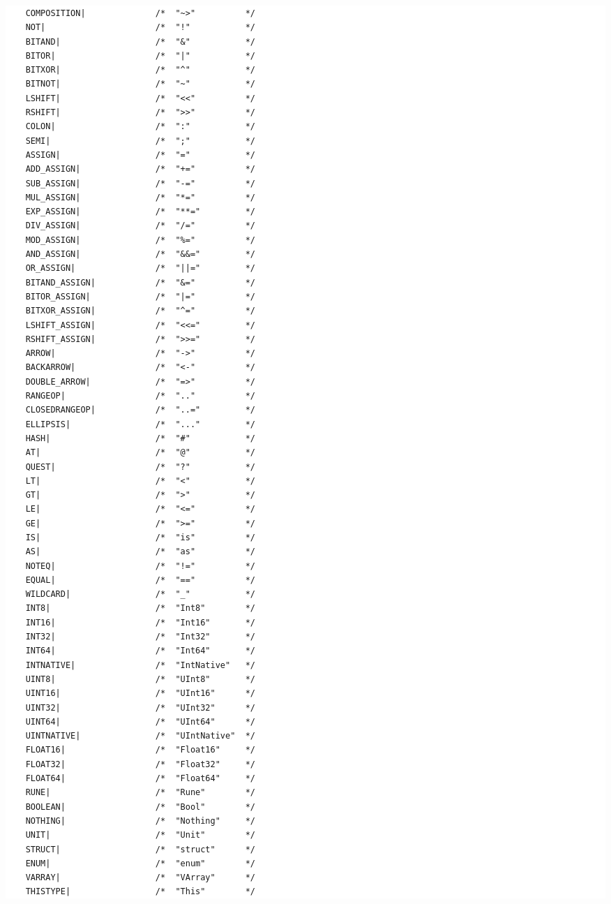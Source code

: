 ```cangjie
    COMPOSITION|              /*  "~>"          */
    NOT|                      /*  "!"           */
    BITAND|                   /*  "&"           */
    BITOR|                    /*  "|"           */
    BITXOR|                   /*  "^"           */
    BITNOT|                   /*  "~"           */
    LSHIFT|                   /*  "<<"          */
    RSHIFT|                   /*  ">>"          */
    COLON|                    /*  ":"           */
    SEMI|                     /*  ";"           */
    ASSIGN|                   /*  "="           */
    ADD_ASSIGN|               /*  "+="          */
    SUB_ASSIGN|               /*  "-="          */
    MUL_ASSIGN|               /*  "*="          */
    EXP_ASSIGN|               /*  "**="         */
    DIV_ASSIGN|               /*  "/="          */
    MOD_ASSIGN|               /*  "%="          */
    AND_ASSIGN|               /*  "&&="         */
    OR_ASSIGN|                /*  "||="         */
    BITAND_ASSIGN|            /*  "&="          */
    BITOR_ASSIGN|             /*  "|="          */
    BITXOR_ASSIGN|            /*  "^="          */
    LSHIFT_ASSIGN|            /*  "<<="         */
    RSHIFT_ASSIGN|            /*  ">>="         */
    ARROW|                    /*  "->"          */
    BACKARROW|                /*  "<-"          */
    DOUBLE_ARROW|             /*  "=>"          */
    RANGEOP|                  /*  ".."          */
    CLOSEDRANGEOP|            /*  "..="         */
    ELLIPSIS|                 /*  "..."         */
    HASH|                     /*  "#"           */
    AT|                       /*  "@"           */
    QUEST|                    /*  "?"           */
    LT|                       /*  "<"           */
    GT|                       /*  ">"           */
    LE|                       /*  "<="          */
    GE|                       /*  ">="          */
    IS|                       /*  "is"          */
    AS|                       /*  "as"          */
    NOTEQ|                    /*  "!="          */
    EQUAL|                    /*  "=="          */
    WILDCARD|                 /*  "_"           */
    INT8|                     /*  "Int8"        */
    INT16|                    /*  "Int16"       */
    INT32|                    /*  "Int32"       */
    INT64|                    /*  "Int64"       */
    INTNATIVE|                /*  "IntNative"   */
    UINT8|                    /*  "UInt8"       */
    UINT16|                   /*  "UInt16"      */
    UINT32|                   /*  "UInt32"      */
    UINT64|                   /*  "UInt64"      */
    UINTNATIVE|               /*  "UIntNative"  */
    FLOAT16|                  /*  "Float16"     */
    FLOAT32|                  /*  "Float32"     */
    FLOAT64|                  /*  "Float64"     */
    RUNE|                     /*  "Rune"        */
    BOOLEAN|                  /*  "Bool"        */
    NOTHING|                  /*  "Nothing"     */
    UNIT|                     /*  "Unit"        */
    STRUCT|                   /*  "struct"      */
    ENUM|                     /*  "enum"        */
    VARRAY|                   /*  "VArray"      */
    THISTYPE|                 /*  "This"        */
```